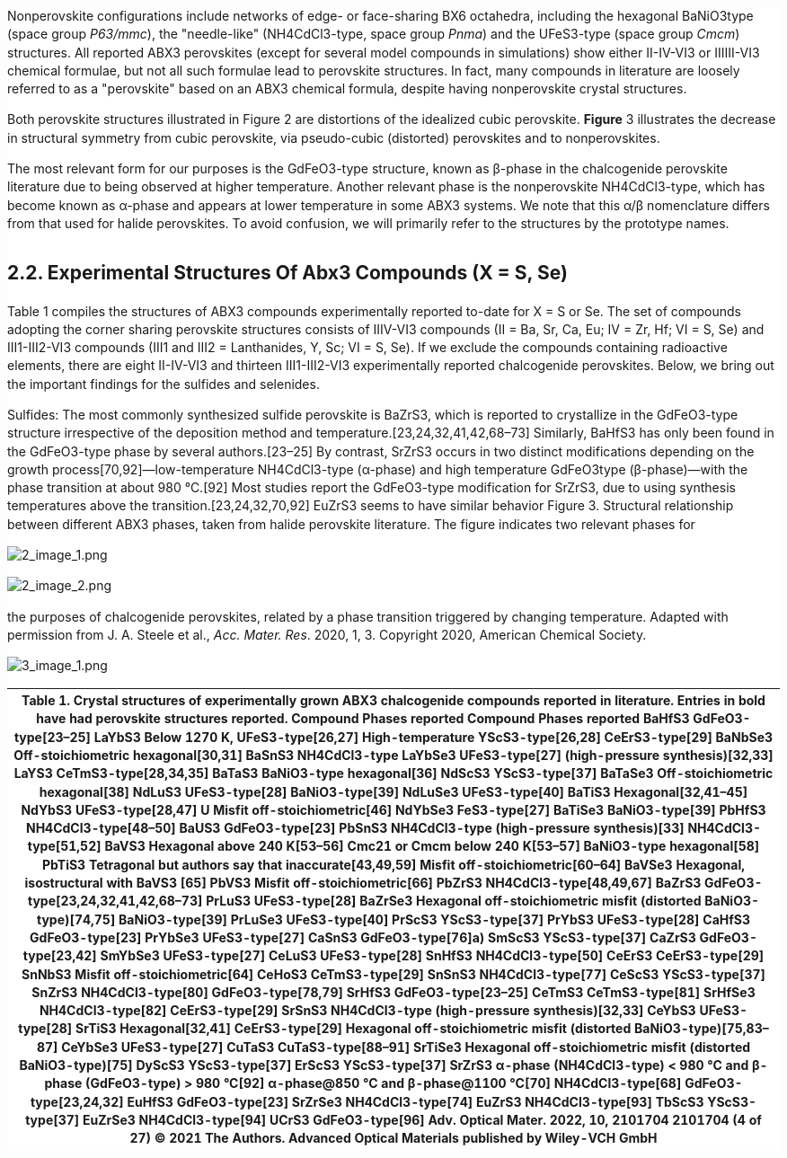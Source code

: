 Nonperovskite configurations include networks of edge- or face-sharing BX6 octahedra, including the hexagonal BaNiO3type (space group *P63/mmc*), the "needle-like" (NH4CdCl3-type, space group *Pnma*) and the UFeS3-type (space group *Cmcm*) structures. All reported ABX3 perovskites (except for several model compounds in simulations) show either II-IV-VI3 or IIIIII-VI3 chemical formulae, but not all such formulae lead to perovskite structures. In fact, many compounds in literature are loosely referred to as a "perovskite" based on an ABX3 chemical formula, despite having nonperovskite crystal structures.

Both perovskite structures illustrated in Figure 2 are distortions of the idealized cubic perovskite. **Figure** 3 illustrates the decrease in structural symmetry from cubic perovskite, via pseudo-cubic (distorted) perovskites and to nonperovskites. 

The most relevant form for our purposes is the GdFeO3-type structure, known as β-phase in the chalcogenide perovskite literature due to being observed at higher temperature. Another relevant phase is the nonperovskite NH4CdCl3-type, which has become known as α-phase and appears at lower temperature in some ABX3 systems. We note that this α/β nomenclature differs from that used for halide perovskites. To avoid confusion, we will primarily refer to the structures by the prototype names.

## 2.2. Experimental Structures Of Abx3 Compounds (X = **S, Se)**

Table 1 compiles the structures of ABX3 compounds experimentally reported to-date for X = S or Se. The set of compounds adopting the corner sharing perovskite structures consists of IIIV-VI3 compounds (II = Ba, Sr, Ca, Eu; IV = Zr, Hf; VI = S, Se) 
and III1-III2-VI3 compounds (III1 and III2 = Lanthanides, Y, Sc; VI = S, Se). If we exclude the compounds containing radioactive elements, there are eight II-IV-VI3 and thirteen III1-III2-VI3 experimentally reported chalcogenide perovskites. Below, we bring out the important findings for the sulfides and selenides.

Sulfides: The most commonly synthesized sulfide perovskite is BaZrS3, which is reported to crystallize in the GdFeO3-type structure irrespective of the deposition method and temperature.[23,24,32,41,42,68–73] Similarly, BaHfS3 has only been found in the GdFeO3-type phase by several authors.[23–25]
By contrast, SrZrS3 occurs in two distinct modifications depending on the growth process[70,92]—low-temperature NH4CdCl3-type (α-phase) and high temperature GdFeO3type (β-phase)—with the phase transition at about 980 °C.[92]
Most studies report the GdFeO3-type modification for SrZrS3, due to using synthesis temperatures above the transition.[23,24,32,70,92] EuZrS3 seems to have similar behavior Figure 3. Structural relationship between different ABX3 phases, taken from halide perovskite literature. The figure indicates two relevant phases for 

![2_image_1.png](2_image_1.png)

![2_image_2.png](2_image_2.png)

the purposes of chalcogenide perovskites, related by a phase transition triggered by changing temperature. Adapted with permission from J. A. Steele et al., *Acc. Mater. Res*. 2020, 1, 3. Copyright 2020, American Chemical Society.

 

![3_image_1.png](3_image_1.png)

| Table 1. Crystal structures of experimentally grown ABX3 chalcogenide compounds reported in literature. Entries in bold have had perovskite structures reported. Compound Phases reported Compound Phases reported BaHfS3 GdFeO3-type[23–25] LaYbS3 Below 1270 K, UFeS3-type[26,27] High-temperature YScS3-type[26,28] CeErS3-type[29] BaNbSe3 Off-stoichiometric hexagonal[30,31] BaSnS3 NH4CdCl3-type  LaYbSe3 UFeS3-type[27] (high-pressure synthesis)[32,33] LaYS3 CeTmS3-type[28,34,35] BaTaS3 BaNiO3-type hexagonal[36] NdScS3 YScS3-type[37] BaTaSe3 Off-stoichiometric hexagonal[38] NdLuS3 UFeS3-type[28] BaNiO3-type[39] NdLuSe3 UFeS3-type[40] BaTiS3 Hexagonal[32,41–45] NdYbS3 UFeS3-type[28,47] U Misfit off-stoichiometric[46] NdYbSe3 FeS3-type[27] BaTiSe3 BaNiO3-type[39] PbHfS3 NH4CdCl3-type[48–50] BaUS3 GdFeO3-type[23] PbSnS3 NH4CdCl3-type (high-pressure synthesis)[33] NH4CdCl3-type[51,52] BaVS3 Hexagonal above 240 K[53–56] Cmc21 or Cmcm below 240 K[53–57] BaNiO3-type hexagonal[58] PbTiS3 Tetragonal but authors say that inaccurate[43,49,59] Misfit off-stoichiometric[60–64] BaVSe3 Hexagonal, isostructural with BaVS3 [65] PbVS3 Misfit off-stoichiometric[66] PbZrS3 NH4CdCl3-type[48,49,67] BaZrS3 GdFeO3-type[23,24,32,41,42,68–73] PrLuS3 UFeS3-type[28] BaZrSe3 Hexagonal off-stoichiometric misfit  (distorted BaNiO3-type)[74,75] BaNiO3-type[39] PrLuSe3 UFeS3-type[40] PrScS3 YScS3-type[37] PrYbS3 UFeS3-type[28] CaHfS3 GdFeO3-type[23] PrYbSe3 UFeS3-type[27] CaSnS3 GdFeO3-type[76]a) SmScS3 YScS3-type[37] CaZrS3 GdFeO3-type[23,42] SmYbSe3 UFeS3-type[27] CeLuS3 UFeS3-type[28] SnHfS3 NH4CdCl3-type[50] CeErS3 CeErS3-type[29] SnNbS3 Misfit off-stoichiometric[64] CeHoS3 CeTmS3-type[29] SnSnS3 NH4CdCl3-type[77] CeScS3 YScS3-type[37] SnZrS3 NH4CdCl3-type[80] GdFeO3-type[78,79] SrHfS3 GdFeO3-type[23–25] CeTmS3 CeTmS3-type[81] SrHfSe3 NH4CdCl3-type[82] CeErS3-type[29] SrSnS3 NH4CdCl3-type (high-pressure synthesis)[32,33] CeYbS3 UFeS3-type[28] SrTiS3 Hexagonal[32,41] CeErS3-type[29] Hexagonal off-stoichiometric misfit  (distorted BaNiO3-type)[75,83–87] CeYbSe3 UFeS3-type[27] CuTaS3 CuTaS3-type[88–91] SrTiSe3 Hexagonal off-stoichiometric misfit  (distorted BaNiO3-type)[75] DyScS3 YScS3-type[37] ErScS3 YScS3-type[37] SrZrS3 α-phase (NH4CdCl3-type) < 980 °C and β-phase (GdFeO3-type) > 980 °C[92] α-phase@850 °C and β-phase@1100 °C[70] NH4CdCl3-type[68] GdFeO3-type[23,24,32] EuHfS3 GdFeO3-type[23] SrZrSe3 NH4CdCl3-type[74] EuZrS3 NH4CdCl3-type[93] TbScS3 YScS3-type[37] EuZrSe3 NH4CdCl3-type[94] UCrS3 GdFeO3-type[96] Adv. Optical Mater. 2022, 10, 2101704 2101704 (4 of 27) © 2021 The Authors. Advanced Optical Materials published by Wiley-VCH GmbH   |
|---|
